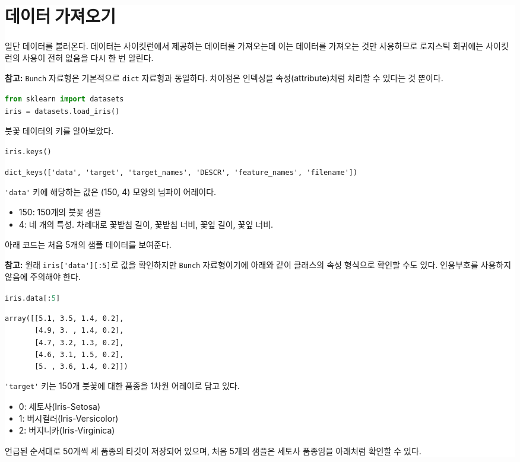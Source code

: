 # **데이터 가져오기**

일단 데이터를 불러온다. 데이터는 사이킷런에서 제공하는 데이터를 가져오는데 이는 데이터를 가져오는 것만 사용하므로 로지스틱 회귀에는 사이킷 런의 사용이 전혀 없음을 다시 한 번 알린다.

__참고:__ `Bunch` 자료형은 기본적으로 `dict` 자료형과 동일하다. 
차이점은 인덱싱을 속성(attribute)처럼 처리할 수 있다는 것 뿐이다.


```python
from sklearn import datasets
iris = datasets.load_iris()
```

붓꽃 데이터의 키를 알아보았다.


```python
iris.keys()
```




    dict_keys(['data', 'target', 'target_names', 'DESCR', 'feature_names', 'filename'])



`'data'` 키에 해당하는 값은 (150, 4) 모양의 넘파이 어레이다.

- 150: 150개의 붓꽃 샘플
- 4: 네 개의 특성. 차례대로 꽃받침 길이, 꽃받침 너비, 꽃잎 길이, 꽃잎 너비.

아래 코드는 처음 5개의 샘플 데이터를 보여준다. 

__참고:__ 원래 `iris['data'][:5]`로 값을 확인하지만 `Bunch` 자료형이기에 아래와 같이 클래스의
속성 형식으로 확인할 수도 있다. 인용부호를 사용하지 않음에 주의해야 한다.


```python
iris.data[:5]
```




    array([[5.1, 3.5, 1.4, 0.2],
           [4.9, 3. , 1.4, 0.2],
           [4.7, 3.2, 1.3, 0.2],
           [4.6, 3.1, 1.5, 0.2],
           [5. , 3.6, 1.4, 0.2]])



`'target'` 키는 150개 붓꽃에 대한 품종을 1차원 어레이로 담고 있다.

- 0: 세토사(Iris-Setosa)
- 1: 버시컬러(Iris-Versicolor)
- 2: 버지니카(Iris-Virginica)

언급된 순서대로 50개씩 세 품종의 타깃이 저장되어 있으며, 
처음 5개의 샘플은 세토사 품종임을 아래처럼 확인할 수 있다.

